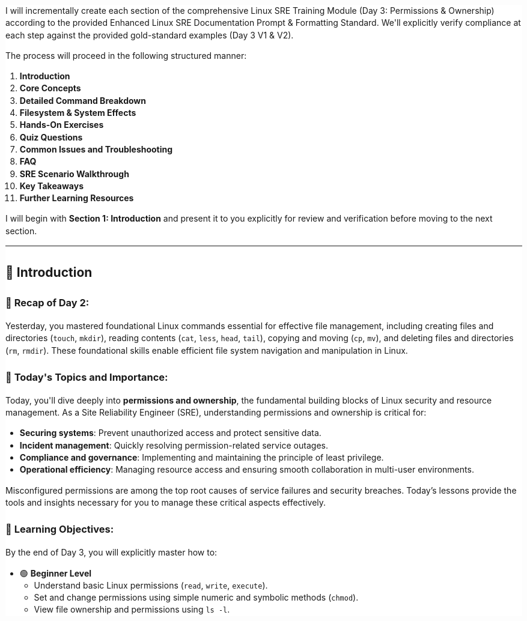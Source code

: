 I will incrementally create each section of the comprehensive Linux SRE Training Module (Day 3: Permissions & Ownership) according to the provided Enhanced Linux SRE Documentation Prompt & Formatting Standard. We'll explicitly verify compliance at each step against the provided gold-standard examples (Day 3 V1 & V2).

The process will proceed in the following structured manner:

1. **Introduction**
2. **Core Concepts**
3. **Detailed Command Breakdown**
4. **Filesystem & System Effects**
5. **Hands-On Exercises**
6. **Quiz Questions**
7. **Common Issues and Troubleshooting**
8. **FAQ**
9. **SRE Scenario Walkthrough**
10. **Key Takeaways**
11. **Further Learning Resources**

I will begin with **Section 1: Introduction** and present it to you explicitly for review and verification before moving to the next section.

---

## 📌 **Introduction**

### 🔄 **Recap of Day 2:**

Yesterday, you mastered foundational Linux commands essential for effective file management, including creating files and directories (`touch`, `mkdir`), reading contents (`cat`, `less`, `head`, `tail`), copying and moving (`cp`, `mv`), and deleting files and directories (`rm`, `rmdir`). These foundational skills enable efficient file system navigation and manipulation in Linux.

### 📅 **Today's Topics and Importance:**

Today, you'll dive deeply into **permissions and ownership**, the fundamental building blocks of Linux security and resource management. As a Site Reliability Engineer (SRE), understanding permissions and ownership is critical for:

- **Securing systems**: Prevent unauthorized access and protect sensitive data.
- **Incident management**: Quickly resolving permission-related service outages.
- **Compliance and governance**: Implementing and maintaining the principle of least privilege.
- **Operational efficiency**: Managing resource access and ensuring smooth collaboration in multi-user environments.

Misconfigured permissions are among the top root causes of service failures and security breaches. Today’s lessons provide the tools and insights necessary for you to manage these critical aspects effectively.

### 🎯 **Learning Objectives:**

By the end of Day 3, you will explicitly master how to:

- 🟢 **Beginner Level**
  - Understand basic Linux permissions (`read`, `write`, `execute`).
  - Set and change permissions using simple numeric and symbolic methods (`chmod`).
  - View file ownership and permissions using `ls -l`.
